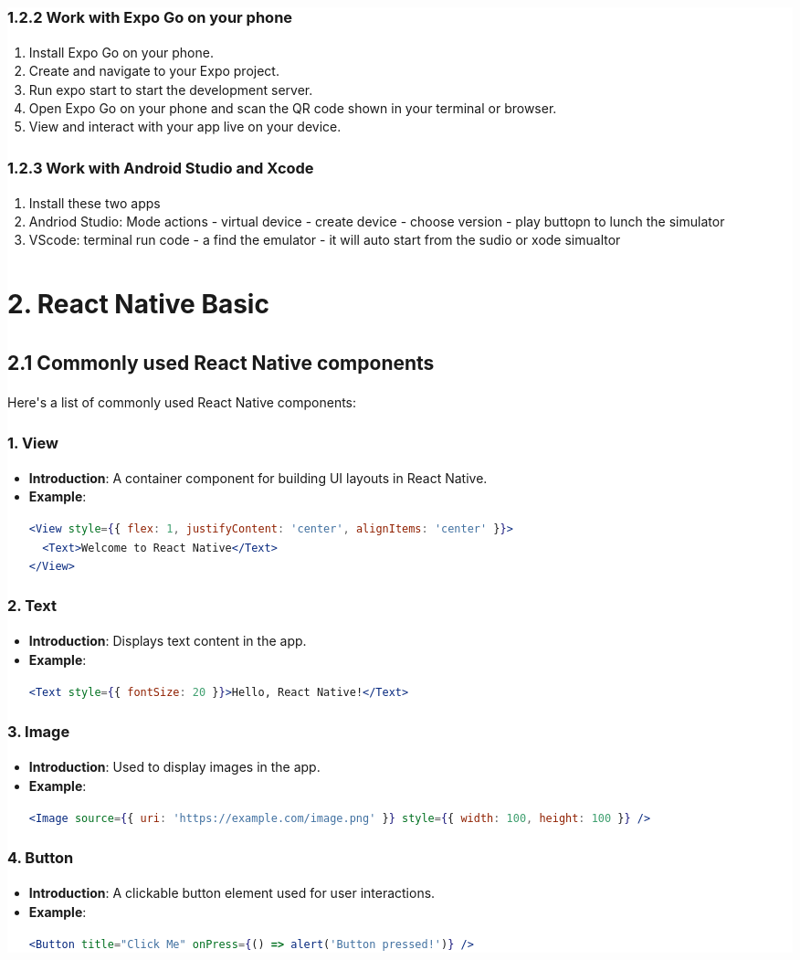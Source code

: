 ### 1.2.2 **Work with Expo Go on your phone**

1. Install Expo Go on your phone.
2. Create and navigate to your Expo project.
3. Run expo start to start the development server.
4. Open Expo Go on your phone and scan the QR code shown in your terminal or browser.
5. View and interact with your app live on your device.

### 1.2.3 Work with Android Studio and Xcode

1. Install these two apps
2. Andriod Studio: Mode actions - virtual device - create device - choose version - play buttopn to lunch the simulator
3. VScode: terminal run code - a find the emulator - it will auto start from the sudio or xode simualtor

# 2. React Native Basic

## 2.1 Commonly used React Native components

Here's a list of commonly used React Native components:

### 1. **View**
   - **Introduction**: A container component for building UI layouts in React Native.
   - **Example**:
     ```jsx
     <View style={{ flex: 1, justifyContent: 'center', alignItems: 'center' }}>
       <Text>Welcome to React Native</Text>
     </View>
     ```

### 2. **Text**
   - **Introduction**: Displays text content in the app.
   - **Example**:
     ```jsx
     <Text style={{ fontSize: 20 }}>Hello, React Native!</Text>
     ```

### 3. **Image**
   - **Introduction**: Used to display images in the app.
   - **Example**:
     ```jsx
     <Image source={{ uri: 'https://example.com/image.png' }} style={{ width: 100, height: 100 }} />
     ```

### 4. **Button**
   - **Introduction**: A clickable button element used for user interactions.
   - **Example**:
     ```jsx
     <Button title="Click Me" onPress={() => alert('Button pressed!')} />
     ```
